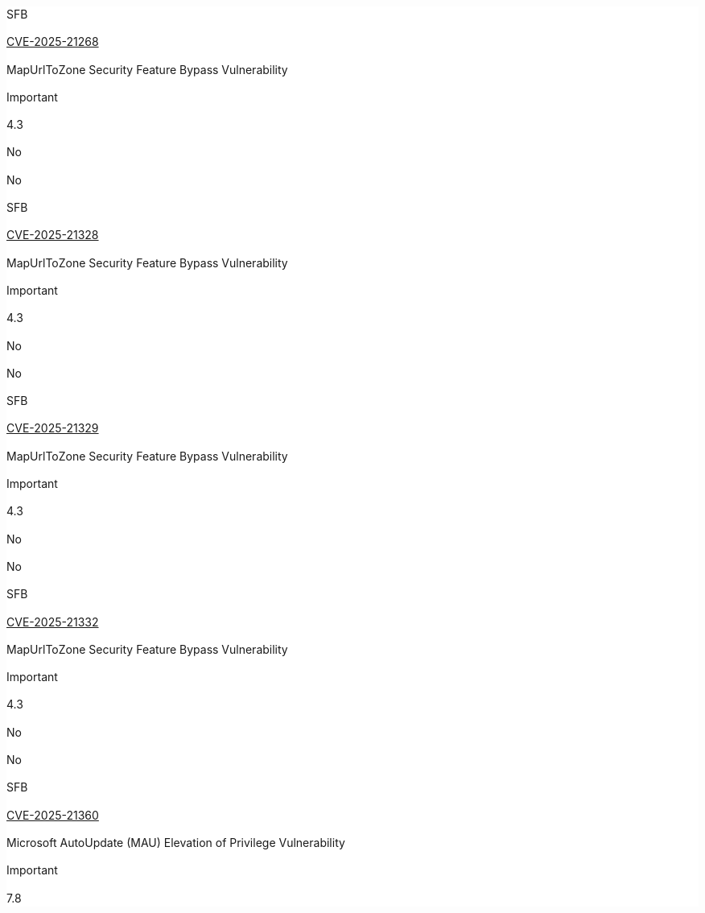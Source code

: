 SFB

[CVE-2025-21268](https://msrc.microsoft.com/update-guide/vulnerability/CVE-2025-21268)

MapUrlToZone Security Feature Bypass Vulnerability

Important

4.3

No

No

SFB

[CVE-2025-21328](https://msrc.microsoft.com/update-guide/vulnerability/CVE-2025-21328)

MapUrlToZone Security Feature Bypass Vulnerability

Important

4.3

No

No

SFB

[CVE-2025-21329](https://msrc.microsoft.com/update-guide/vulnerability/CVE-2025-21329)

MapUrlToZone Security Feature Bypass Vulnerability

Important

4.3

No

No

SFB

[CVE-2025-21332](https://msrc.microsoft.com/update-guide/vulnerability/CVE-2025-21332)

MapUrlToZone Security Feature Bypass Vulnerability

Important

4.3

No

No

SFB

[CVE-2025-21360](https://msrc.microsoft.com/update-guide/vulnerability/CVE-2025-21360)

Microsoft AutoUpdate (MAU) Elevation of Privilege Vulnerability

Important

7.8
